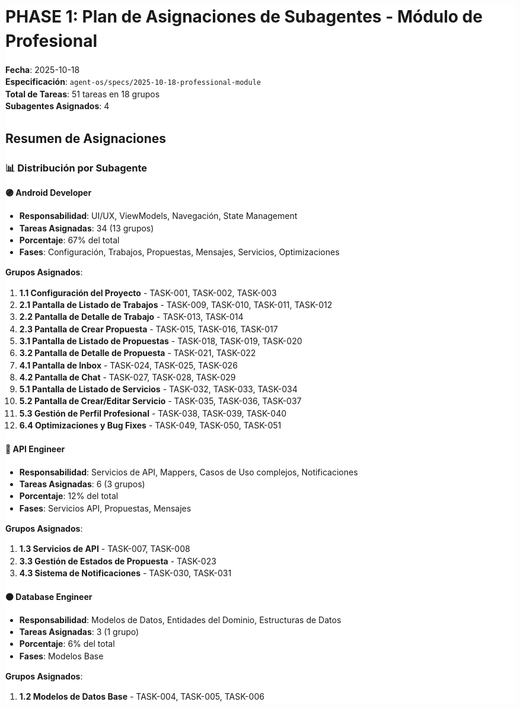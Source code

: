 # PHASE 1: Plan de Asignaciones de Subagentes - Módulo de Profesional

**Fecha**: 2025-10-18  
**Especificación**: `agent-os/specs/2025-10-18-professional-module`  
**Total de Tareas**: 51 tareas en 18 grupos  
**Subagentes Asignados**: 4

## Resumen de Asignaciones

### 📊 Distribución por Subagente

#### 🟣 Android Developer
- **Responsabilidad**: UI/UX, ViewModels, Navegación, State Management
- **Tareas Asignadas**: 34 (13 grupos)
- **Porcentaje**: 67% del total
- **Fases**: Configuración, Trabajos, Propuestas, Mensajes, Servicios, Optimizaciones

**Grupos Asignados**:
1. **1.1 Configuración del Proyecto** - TASK-001, TASK-002, TASK-003
2. **2.1 Pantalla de Listado de Trabajos** - TASK-009, TASK-010, TASK-011, TASK-012
3. **2.2 Pantalla de Detalle de Trabajo** - TASK-013, TASK-014
4. **2.3 Pantalla de Crear Propuesta** - TASK-015, TASK-016, TASK-017
5. **3.1 Pantalla de Listado de Propuestas** - TASK-018, TASK-019, TASK-020
6. **3.2 Pantalla de Detalle de Propuesta** - TASK-021, TASK-022
7. **4.1 Pantalla de Inbox** - TASK-024, TASK-025, TASK-026
8. **4.2 Pantalla de Chat** - TASK-027, TASK-028, TASK-029
9. **5.1 Pantalla de Listado de Servicios** - TASK-032, TASK-033, TASK-034
10. **5.2 Pantalla de Crear/Editar Servicio** - TASK-035, TASK-036, TASK-037
11. **5.3 Gestión de Perfil Profesional** - TASK-038, TASK-039, TASK-040
12. **6.4 Optimizaciones y Bug Fixes** - TASK-049, TASK-050, TASK-051

#### 🔵 API Engineer
- **Responsabilidad**: Servicios de API, Mappers, Casos de Uso complejos, Notificaciones
- **Tareas Asignadas**: 6 (3 grupos)
- **Porcentaje**: 12% del total
- **Fases**: Servicios API, Propuestas, Mensajes

**Grupos Asignados**:
1. **1.3 Servicios de API** - TASK-007, TASK-008
2. **3.3 Gestión de Estados de Propuesta** - TASK-023
3. **4.3 Sistema de Notificaciones** - TASK-030, TASK-031

#### 🟠 Database Engineer
- **Responsabilidad**: Modelos de Datos, Entidades del Dominio, Estructuras de Datos
- **Tareas Asignadas**: 3 (1 grupo)
- **Porcentaje**: 6% del total
- **Fases**: Modelos Base

**Grupos Asignados**:
1. **1.2 Modelos de Datos Base** - TASK-004, TASK-005, TASK-006
